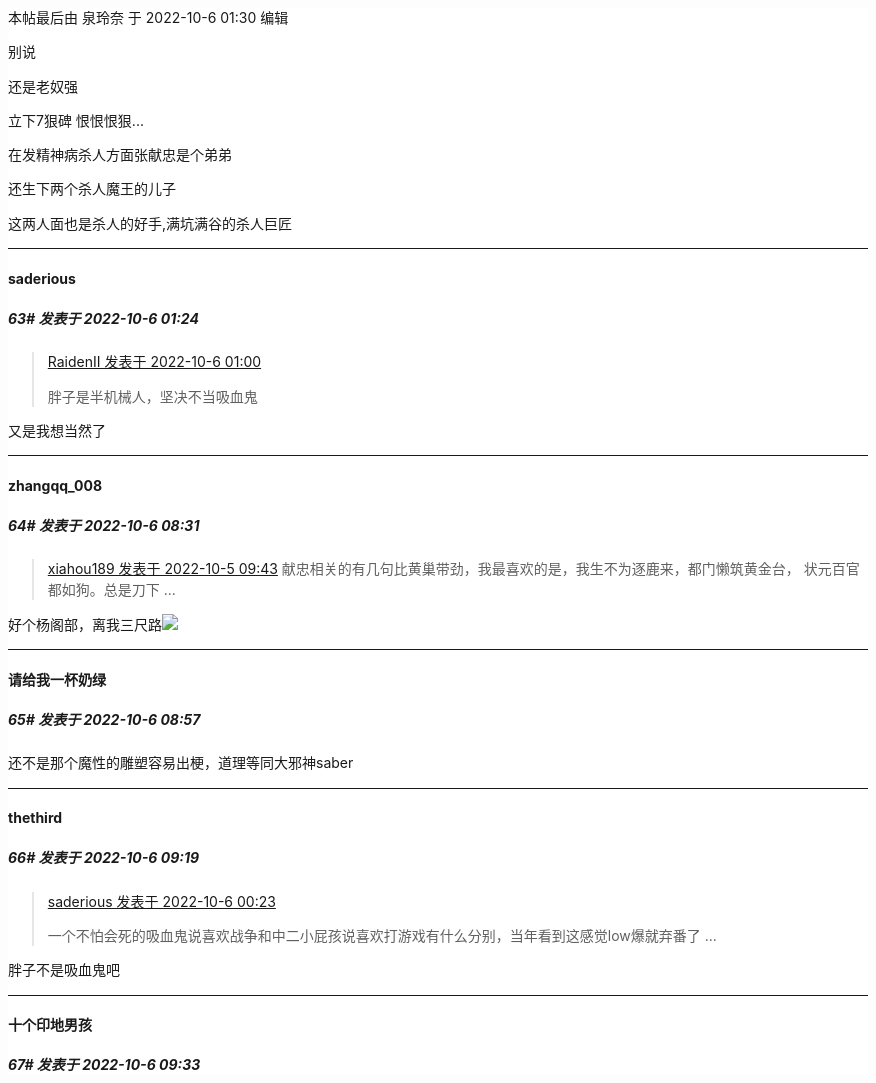  本帖最后由 泉玲奈 于 2022-10-6 01:30 编辑 

别说

还是老奴强

立下7狠碑 恨恨恨狠...

在发精神病杀人方面张献忠是个弟弟

还生下两个杀人魔王的儿子

这两人面也是杀人的好手,满坑满谷的杀人巨匠

*****

####  saderious  
##### 63#       发表于 2022-10-6 01:24

<blockquote><a href="httphttps://bbs.saraba1st.com/2b/forum.php?mod=redirect&amp;goto=findpost&amp;pid=57776285&amp;ptid=2098104" target="_blank">RaidenII 发表于 2022-10-6 01:00</a>

胖子是半机械人，坚决不当吸血鬼</blockquote>
又是我想当然了

*****

####  zhangqq_008  
##### 64#       发表于 2022-10-6 08:31

<blockquote><a href="httphttps://bbs.saraba1st.com/2b/forum.php?mod=redirect&amp;goto=findpost&amp;pid=57765183&amp;ptid=2098104" target="_blank">xiahou189 发表于 2022-10-5 09:43</a>
献忠相关的有几句比黄巢带劲，我最喜欢的是，我生不为逐鹿来，都门懒筑黄金台， 状元百官都如狗。总是刀下 ...</blockquote>
好个杨阁部，离我三尺路<img src="https://static.saraba1st.com/image/smiley/face2017/067.png" referrerpolicy="no-referrer">

*****

####  请给我一杯奶绿  
##### 65#       发表于 2022-10-6 08:57

还不是那个魔性的雕塑容易出梗，道理等同大邪神saber

*****

####  thethird  
##### 66#       发表于 2022-10-6 09:19

<blockquote><a href="httphttps://bbs.saraba1st.com/2b/forum.php?mod=redirect&amp;goto=findpost&amp;pid=57775895&amp;ptid=2098104" target="_blank">saderious 发表于 2022-10-6 00:23</a>

一个不怕会死的吸血鬼说喜欢战争和中二小屁孩说喜欢打游戏有什么分别，当年看到这感觉low爆就弃番了 ...</blockquote>
胖子不是吸血鬼吧

*****

####  十个印地男孩  
##### 67#       发表于 2022-10-6 09:33
